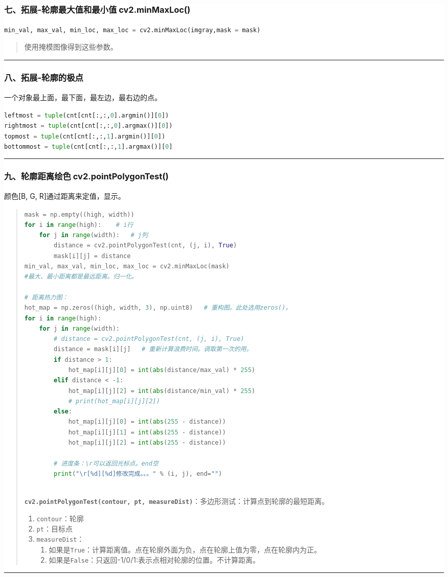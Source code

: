 
### 七、拓展-轮廓最大值和最小值 cv2.minMaxLoc()

```python
min_val, max_val, min_loc, max_loc = cv2.minMaxLoc(imgray,mask = mask)
```

> 使用掩模图像得到这些参数。

---

### 八、拓展-轮廓的极点

一个对象最上面，最下面，最左边，最右边的点。

```python
leftmost = tuple(cnt[cnt[:,:,0].argmin()][0])
rightmost = tuple(cnt[cnt[:,:,0].argmax()][0])
topmost = tuple(cnt[cnt[:,:,1].argmin()][0])
bottommost = tuple(cnt[cnt[:,:,1].argmax()][0]
```

---

### 九、轮廓距离绘色 cv2.pointPolygonTest()

颜色[B, G, R]通过距离来定值，显示。
> ```python
> mask = np.empty((high, width))
> for i in range(high):    # i行
>     for j in range(width):   # j列
>         distance = cv2.pointPolygonTest(cnt, (j, i), True)
>         mask[i][j] = distance
> min_val, max_val, min_loc, max_loc = cv2.minMaxLoc(mask) 
> #最大、最小距离都是最远距离。归一化。
> 
> # 距离热力图：
> hot_map = np.zeros((high, width, 3), np.uint8)   # 重构图。此处选用zeros()。
> for i in range(high):
>     for j in range(width):
>         # distance = cv2.pointPolygonTest(cnt, (j, i), True)
>         distance = mask[i][j]   # 重新计算浪费时间。调取第一次的用。
>         if distance > 1:
>             hot_map[i][j][0] = int(abs(distance/max_val) * 255)
>         elif distance < -1:
>             hot_map[i][j][2] = int(abs(distance/min_val) * 255)
>             # print(hot_map[i][j][2])
>         else:
>             hot_map[i][j][0] = int(abs(255 - distance))
>             hot_map[i][j][1] = int(abs(255 - distance))
>             hot_map[i][j][2] = int(abs(255 - distance))
>         
>         # 进度条：\r可以返回光标点。end空
>         print("\r[%d][%d]修改完成。。。" % (i, j), end="")  
>         
> ```
>
> **`cv2.pointPolygonTest(contour, pt, measureDist)`**：多边形测试：计算点到轮廓的最短距离。
>
> 1. `contour`：轮廓
> 2. `pt`：目标点
> 3. `measureDist`：
>    1. 如果是`True`：计算距离值。点在轮廓外面为负，点在轮廓上值为零，点在轮廓内为正。
>    2. 如果是`False`：只返回-1/0/1:表示点相对轮廓的位置。不计算距离。

---